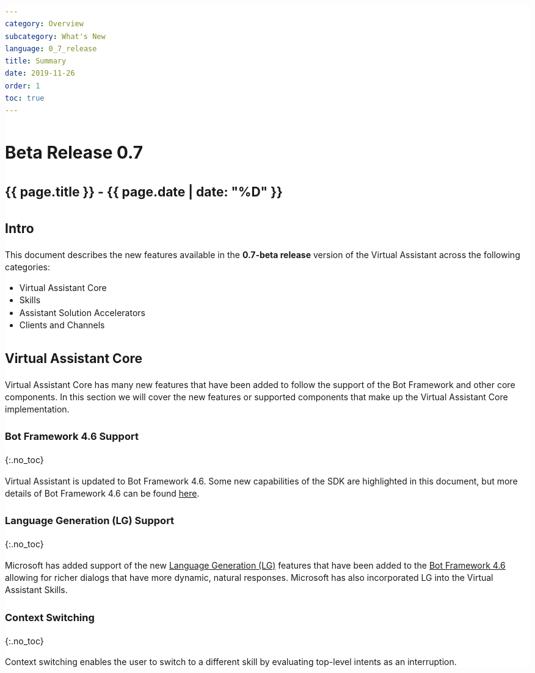 ```yaml
---
category: Overview
subcategory: What's New
language: 0_7_release
title: Summary
date: 2019-11-26
order: 1
toc: true
---
```


# Beta Release 0.7
## {{ page.title }} - {{ page.date | date: "%D" }}

## Intro
This document describes the new features available in the **0.7-beta release** version of the Virtual Assistant across the following categories:
- Virtual Assistant Core
- Skills	
- Assistant Solution Accelerators	
- Clients and Channels

## Virtual Assistant Core
Virtual Assistant Core has many new features that have been added to follow the support of the Bot Framework and other core components. In this section we will cover the new features or supported components that make up the Virtual Assistant Core implementation.

### Bot Framework 4.6 Support
{:.no_toc}

Virtual Assistant is updated to Bot Framework 4.6.  Some new capabilities of the SDK are highlighted in this document, but more details of Bot Framework 4.6 can be found [here](https://github.com/microsoft/botframework#Bot-Framework-SDK-v4).

### Language Generation (LG) Support
{:.no_toc}

Microsoft has added support of the new [Language Generation (LG)](https://github.com/Microsoft/BotBuilder-Samples/tree/master/experimental/language-generation) features that have been added to the [Bot Framework 4.6](https://github.com/microsoft/botframework#Bot-Framework-SDK-v4) allowing for richer dialogs that have more dynamic, natural responses.  Microsoft has also incorporated LG into the Virtual Assistant Skills.

### Context Switching
{:.no_toc}

Context switching enables the user to switch to a different skill by evaluating top-level intents as an interruption.
